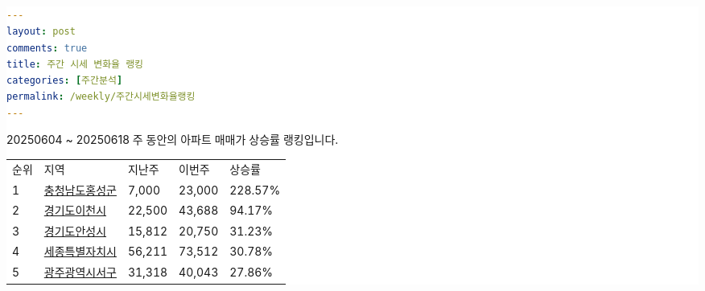 ```yaml
---
layout: post
comments: true
title: 주간 시세 변화율 랭킹
categories: [주간분석]
permalink: /weekly/주간시세변화율랭킹
---
```


20250604 ~ 20250618 주 동안의 아파트 매매가 상승률 랭킹입니다.

<table class="sortable">
  <tr>
    <td>순위</td>
    <td>지역</td>
    <td>지난주</td>
    <td>이번주</td>
    <td>상승률</td>
  </tr>

  <tr class="item">
    <td>1</td>
    <td><a href="/apt/충청남도홍성군">충청남도홍성군</a></td>
    <td>7,000</td>
    <td>23,000</td>
    <td>228.57%</td>
  </tr>

  <tr class="item">
    <td>2</td>
    <td><a href="/apt/경기도이천시">경기도이천시</a></td>
    <td>22,500</td>
    <td>43,688</td>
    <td>94.17%</td>
  </tr>

  <tr class="item">
    <td>3</td>
    <td><a href="/apt/경기도안성시">경기도안성시</a></td>
    <td>15,812</td>
    <td>20,750</td>
    <td>31.23%</td>
  </tr>

  <tr class="item">
    <td>4</td>
    <td><a href="/apt/세종특별자치시">세종특별자치시</a></td>
    <td>56,211</td>
    <td>73,512</td>
    <td>30.78%</td>
  </tr>

  <tr class="item">
    <td>5</td>
    <td><a href="/apt/광주광역시서구">광주광역시서구</a></td>
    <td>31,318</td>
    <td>40,043</td>
    <td>27.86%</td>
  </tr>
